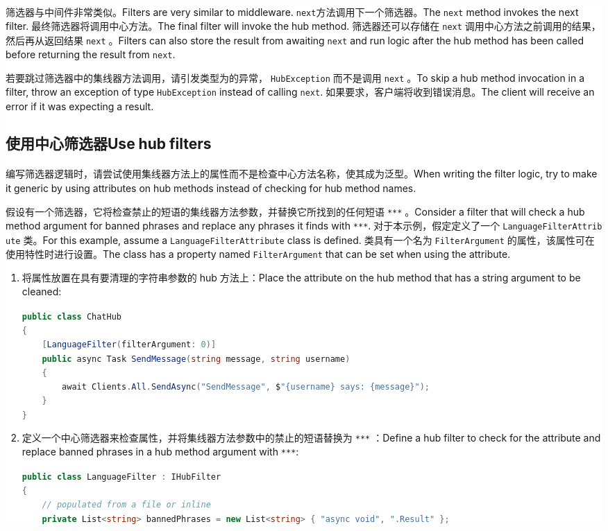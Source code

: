 <span data-ttu-id="9f3a8-126">筛选器与中间件非常类似。</span><span class="sxs-lookup"><span data-stu-id="9f3a8-126">Filters are very similar to middleware.</span></span> <span data-ttu-id="9f3a8-127">`next`方法调用下一个筛选器。</span><span class="sxs-lookup"><span data-stu-id="9f3a8-127">The `next` method invokes the next filter.</span></span> <span data-ttu-id="9f3a8-128">最终筛选器将调用中心方法。</span><span class="sxs-lookup"><span data-stu-id="9f3a8-128">The final filter will invoke the hub method.</span></span> <span data-ttu-id="9f3a8-129">筛选器还可以存储在 `next` 调用中心方法之前调用的结果，然后再从返回结果 `next` 。</span><span class="sxs-lookup"><span data-stu-id="9f3a8-129">Filters can also store the result from awaiting `next` and run logic after the hub method has been called before returning the result from `next`.</span></span>

<span data-ttu-id="9f3a8-130">若要跳过筛选器中的集线器方法调用，请引发类型为的异常， `HubException` 而不是调用 `next` 。</span><span class="sxs-lookup"><span data-stu-id="9f3a8-130">To skip a hub method invocation in a filter, throw an exception of type `HubException` instead of calling `next`.</span></span> <span data-ttu-id="9f3a8-131">如果要求，客户端将收到错误消息。</span><span class="sxs-lookup"><span data-stu-id="9f3a8-131">The client will receive an error if it was expecting a result.</span></span>

## <a name="use-hub-filters"></a><span data-ttu-id="9f3a8-132">使用中心筛选器</span><span class="sxs-lookup"><span data-stu-id="9f3a8-132">Use hub filters</span></span>

<span data-ttu-id="9f3a8-133">编写筛选器逻辑时，请尝试使用集线器方法上的属性而不是检查中心方法名称，使其成为泛型。</span><span class="sxs-lookup"><span data-stu-id="9f3a8-133">When writing the filter logic, try to make it generic by using attributes on hub methods instead of checking for hub method names.</span></span>

<span data-ttu-id="9f3a8-134">假设有一个筛选器，它将检查禁止的短语的集线器方法参数，并替换它所找到的任何短语 `***` 。</span><span class="sxs-lookup"><span data-stu-id="9f3a8-134">Consider a filter that will check a hub method argument for banned phrases and replace any phrases it finds with `***`.</span></span>
<span data-ttu-id="9f3a8-135">对于本示例，假定定义了一个 `LanguageFilterAttribute` 类。</span><span class="sxs-lookup"><span data-stu-id="9f3a8-135">For this example, assume a `LanguageFilterAttribute` class is defined.</span></span> <span data-ttu-id="9f3a8-136">类具有一个名为 `FilterArgument` 的属性，该属性可在使用特性时进行设置。</span><span class="sxs-lookup"><span data-stu-id="9f3a8-136">The class has a property named `FilterArgument` that can be set when using the attribute.</span></span>

1. <span data-ttu-id="9f3a8-137">将属性放置在具有要清理的字符串参数的 hub 方法上：</span><span class="sxs-lookup"><span data-stu-id="9f3a8-137">Place the attribute on the hub method that has a string argument to be cleaned:</span></span>

    ```csharp
    public class ChatHub
    {
        [LanguageFilter(filterArgument: 0)]
        public async Task SendMessage(string message, string username)
        {
            await Clients.All.SendAsync("SendMessage", $"{username} says: {message}");
        }
    }
    ```

1. <span data-ttu-id="9f3a8-138">定义一个中心筛选器来检查属性，并将集线器方法参数中的禁止的短语替换为 `***` ：</span><span class="sxs-lookup"><span data-stu-id="9f3a8-138">Define a hub filter to check for the attribute and replace banned phrases in a hub method argument with `***`:</span></span>

    ```csharp
    public class LanguageFilter : IHubFilter
    {
        // populated from a file or inline
        private List<string> bannedPhrases = new List<string> { "async void", ".Result" };
